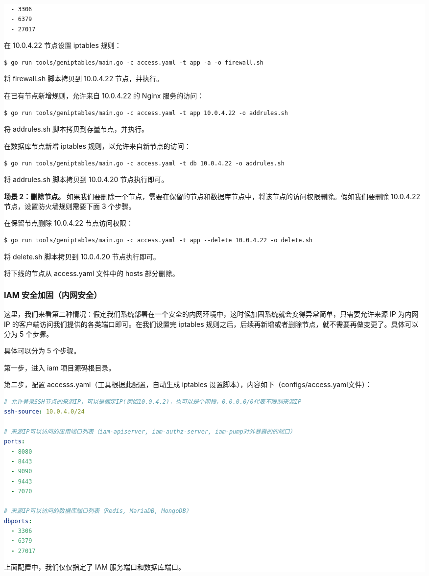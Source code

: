 ```
  - 3306
  - 6379
  - 27017
```

在 10.0.4.22 节点设置 iptables 规则：

```
$ go run tools/geniptables/main.go -c access.yaml -t app -a -o firewall.sh
```
将 firewall.sh 脚本拷贝到 10.0.4.22 节点，并执行。

在已有节点新增规则，允许来自 10.0.4.22 的 Nginx 服务的访问：

```
$ go run tools/geniptables/main.go -c access.yaml -t app 10.0.4.22 -o addrules.sh
```
将 addrules.sh 脚本拷贝到存量节点，并执行。

在数据库节点新增 iptables 规则，以允许来自新节点的访问：

```
$ go run tools/geniptables/main.go -c access.yaml -t db 10.0.4.22 -o addrules.sh
```
将 addrules.sh 脚本拷贝到 10.0.4.20 节点执行即可。

**场景 2：删除节点。**
如果我们要删除一个节点，需要在保留的节点和数据库节点中，将该节点的访问权限删除。假如我们要删除 10.0.4.22 节点，设置防火墙规则需要下面 3 个步骤。

在保留节点删除 10.0.4.22 节点访问权限：

```
$ go run tools/geniptables/main.go -c access.yaml -t app --delete 10.0.4.22 -o delete.sh
```
将 delete.sh 脚本拷贝到 10.0.4.20 节点执行即可。

将下线的节点从 access.yaml 文件中的 hosts 部分删除。



### IAM 安全加固（内网安全）
这里，我们来看第二种情况：假定我们系统部署在一个安全的内网环境中，这时候加固系统就会变得异常简单，只需要允许来源 IP 为内网 IP 的客户端访问我们提供的各类端口即可。在我们设置完 iptables 规则之后，后续再新增或者删除节点，就不需要再做变更了。具体可以分为 5 个步骤。

具体可以分为 5 个步骤。

第一步，进入 iam 项目源码根目录。


第二步，配置 accesss.yaml（工具根据此配置，自动生成 iptables 设置脚本），内容如下（configs/access.yaml文件）：


```yaml
# 允许登录SSH节点的来源IP，可以是固定IP(例如10.0.4.2)，也可以是个网段，0.0.0.0/0代表不限制来源IP
ssh-source: 10.0.4.0/24

# 来源IP可以访问的应用端口列表（iam-apiserver, iam-authz-server, iam-pump对外暴露的的端口）
ports:
  - 8080
  - 8443
  - 9090
  - 9443
  - 7070

# 来源IP可以访问的数据库端口列表（Redis, MariaDB, MongoDB）
dbports:
  - 3306
  - 6379
  - 27017
```
上面配置中，我们仅仅指定了 IAM 服务端口和数据库端口。
